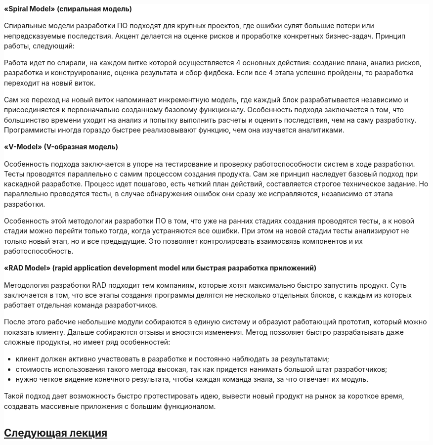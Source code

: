
**«Spiral Model» (спиральная модель)**

Спиральные модели разработки ПО подходят для крупных проектов, где ошибки сулят большие потери или непредсказуемые последствия. Акцент делается на оценке рисков и проработке конкретных бизнес-задач. Принцип работы, следующий:

Работа идет по спирали, на каждом витке которой осуществляется 4 основных действия: создание плана, анализ рисков, разработка и конструирование, оценка результата и сбор фидбека. Если все 4 этапа успешно пройдены, то разработка переходит на новый виток.

Сам же переход на новый виток напоминает инкрементную модель, где каждый блок разрабатывается независимо и присоединяется к первоначально созданному базовому функционалу. Особенность подхода заключается в том, что большинство времени уходит на анализ и попытку выполнить расчеты и оценить последствия, чем на саму разработку. Программисты иногда гораздо быстрее реализовывают функцию, чем она изучается аналитиками.


**«V-Model» (V-образная модель)**

Особенность подхода заключается в упоре на тестирование и проверку работоспособности систем в ходе разработки. Тесты проводятся параллельно с самим процессом создания продукта. Сам же принцип наследует базовый подход при каскадной разработке. Процесс идет пошагово, есть четкий план действий, составляется строгое техническое задание. Но параллельно проводятся тесты, в случае обнаружения ошибок они сразу же исправляются, независимо от этапа разработки.

Особенность этой методологии разработки ПО в том, что уже на ранних стадиях создания проводятся тесты, а к новой стадии можно перейти только тогда, когда устраняются все ошибки. При этом на новой стадии тесты анализируют не только новый этап, но и все предыдущие. Это позволяет контролировать взаимосвязь компонентов и их работоспособность.


**«RAD Model» (rapid application development model или быстрая разработка приложений)**

Методология разработки RAD подходит тем компаниям, которые хотят максимально быстро запустить продукт. Суть заключается в том, что все этапы создания программы делятся не несколько отдельных блоков, с каждым из которых работает отдельная команда разработчиков.

После этого рабочие небольшие модули собираются в единую систему и образуют работающий прототип, который можно показать клиенту. Дальше собираются отзывы и вносятся изменения. Метод позволяет быстро разрабатывать даже сложные продукты, но имеет ряд особенностей:

- клиент должен активно участвовать в разработке и постоянно наблюдать за результатами;
- стоимость использования такого метода высокая, так как придется нанимать большой штат разработчиков;
- нужно четкое видение конечного результата, чтобы каждая команда знала, за что отвечает их модуль.

Такой подход дает возможность быстро протестировать идею, вывести новый продукт на рынок за короткое время, создавать массивные приложения с большим функционалом.

## [Следующая лекция](/лекции/лекция_2/)
